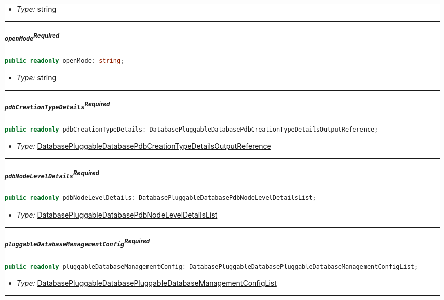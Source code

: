 - *Type:* string

---

##### `openMode`<sup>Required</sup> <a name="openMode" id="rhizo-co-terraform-provider-oci.databasePluggableDatabase.DatabasePluggableDatabase.property.openMode"></a>

```typescript
public readonly openMode: string;
```

- *Type:* string

---

##### `pdbCreationTypeDetails`<sup>Required</sup> <a name="pdbCreationTypeDetails" id="rhizo-co-terraform-provider-oci.databasePluggableDatabase.DatabasePluggableDatabase.property.pdbCreationTypeDetails"></a>

```typescript
public readonly pdbCreationTypeDetails: DatabasePluggableDatabasePdbCreationTypeDetailsOutputReference;
```

- *Type:* <a href="#rhizo-co-terraform-provider-oci.databasePluggableDatabase.DatabasePluggableDatabasePdbCreationTypeDetailsOutputReference">DatabasePluggableDatabasePdbCreationTypeDetailsOutputReference</a>

---

##### `pdbNodeLevelDetails`<sup>Required</sup> <a name="pdbNodeLevelDetails" id="rhizo-co-terraform-provider-oci.databasePluggableDatabase.DatabasePluggableDatabase.property.pdbNodeLevelDetails"></a>

```typescript
public readonly pdbNodeLevelDetails: DatabasePluggableDatabasePdbNodeLevelDetailsList;
```

- *Type:* <a href="#rhizo-co-terraform-provider-oci.databasePluggableDatabase.DatabasePluggableDatabasePdbNodeLevelDetailsList">DatabasePluggableDatabasePdbNodeLevelDetailsList</a>

---

##### `pluggableDatabaseManagementConfig`<sup>Required</sup> <a name="pluggableDatabaseManagementConfig" id="rhizo-co-terraform-provider-oci.databasePluggableDatabase.DatabasePluggableDatabase.property.pluggableDatabaseManagementConfig"></a>

```typescript
public readonly pluggableDatabaseManagementConfig: DatabasePluggableDatabasePluggableDatabaseManagementConfigList;
```

- *Type:* <a href="#rhizo-co-terraform-provider-oci.databasePluggableDatabase.DatabasePluggableDatabasePluggableDatabaseManagementConfigList">DatabasePluggableDatabasePluggableDatabaseManagementConfigList</a>

---